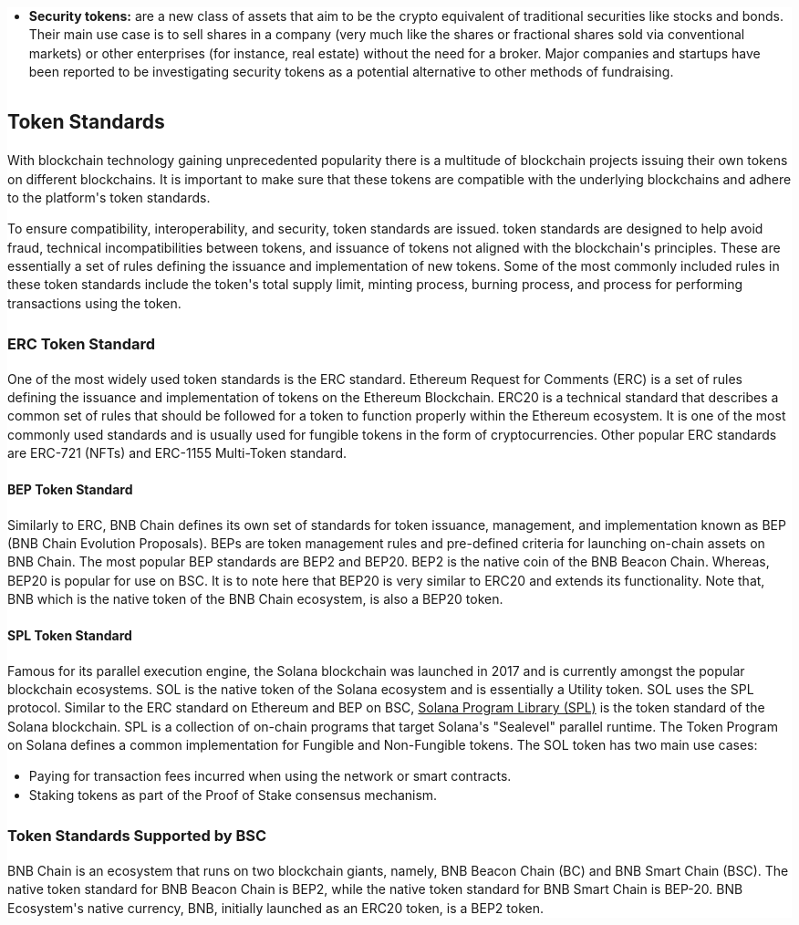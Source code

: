 - **Security tokens:** are a new class of assets that aim to be the crypto equivalent of traditional securities like stocks and bonds. Their main use case is to sell shares in a company (very much like the shares or fractional shares sold via conventional markets) or other enterprises (for instance, real estate) without the need for a broker. Major companies and startups have been reported to be investigating security tokens as a potential alternative to other methods of fundraising.

## Token Standards

With blockchain technology gaining unprecedented popularity there is a multitude of blockchain projects issuing their own tokens on different blockchains. It is important to make sure that these tokens are compatible with the underlying blockchains and adhere to the platform's token standards.

To ensure compatibility, interoperability, and security, token standards are issued. token standards are designed to help avoid fraud, technical incompatibilities between tokens, and issuance of tokens not aligned with the blockchain's principles. These are essentially a set of rules defining the issuance and implementation of new tokens. Some of the most commonly included rules in these token standards include the token's total supply limit, minting process, burning process, and process for performing transactions using the token.

### ERC Token Standard

One of the most widely used token standards is the ERC standard. Ethereum Request for Comments (ERC) is a set of rules defining the issuance and implementation of tokens on the Ethereum Blockchain. ERC20 is a technical standard that describes a common set of rules that should be followed for a token to function properly within the Ethereum ecosystem. It is one of the most commonly used standards and is usually used for fungible tokens in the form of cryptocurrencies. Other popular ERC standards are ERC-721 (NFTs) and ERC-1155 Multi-Token standard.

#### BEP Token Standard

Similarly to ERC, BNB Chain defines its own set of standards for token issuance, management, and implementation known as BEP (BNB Chain Evolution Proposals). BEPs are token management rules and pre-defined criteria for launching on-chain assets on BNB Chain. The most popular BEP standards are BEP2 and BEP20. BEP2 is the native coin of the BNB Beacon Chain. Whereas, BEP20 is popular for use on BSC. It is to note here that BEP20 is very similar to ERC20 and extends its functionality. Note that, BNB which is the native token of the BNB Chain ecosystem, is also a BEP20 token.

#### SPL Token Standard

Famous for its parallel execution engine, the Solana blockchain was launched in 2017 and is currently amongst the popular blockchain ecosystems. SOL is the native token of the Solana ecosystem and is essentially a Utility token. SOL uses the SPL protocol. Similar to the ERC standard on Ethereum and BEP on BSC, [Solana Program Library (SPL)](https://spl.solana.com/token) is the token standard of the Solana blockchain. SPL is a collection of on-chain programs that target Solana's "Sealevel" parallel runtime. The Token Program on Solana defines a common implementation for Fungible and Non-Fungible tokens. The SOL token has two main use cases:

- Paying for transaction fees incurred when using the network or smart contracts.
- Staking tokens as part of the Proof of Stake consensus mechanism.

### Token Standards Supported by BSC

BNB Chain is an ecosystem that runs on two blockchain giants, namely, BNB Beacon Chain (BC) and BNB Smart Chain (BSC). The native token standard for BNB Beacon Chain is BEP2, while the native token standard for BNB Smart Chain is BEP-20. BNB Ecosystem's native currency, BNB, initially launched as an ERC20 token, is a BEP2 token.
